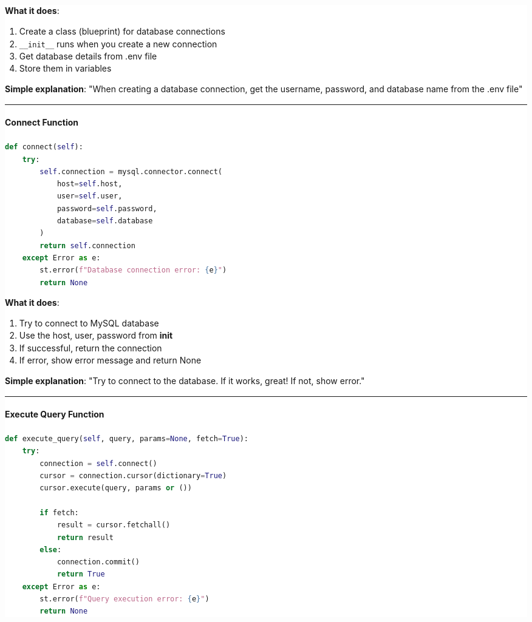 **What it does**:
1. Create a class (blueprint) for database connections
2. `__init__` runs when you create a new connection
3. Get database details from .env file
4. Store them in variables

**Simple explanation**: "When creating a database connection, get the username, password, and database name from the .env file"

---

#### **Connect Function**
```python
def connect(self):
    try:
        self.connection = mysql.connector.connect(
            host=self.host,
            user=self.user,
            password=self.password,
            database=self.database
        )
        return self.connection
    except Error as e:
        st.error(f"Database connection error: {e}")
        return None
```

**What it does**:
1. Try to connect to MySQL database
2. Use the host, user, password from __init__
3. If successful, return the connection
4. If error, show error message and return None

**Simple explanation**: "Try to connect to the database. If it works, great! If not, show error."

---

#### **Execute Query Function**
```python
def execute_query(self, query, params=None, fetch=True):
    try:
        connection = self.connect()
        cursor = connection.cursor(dictionary=True)
        cursor.execute(query, params or ())
        
        if fetch:
            result = cursor.fetchall()
            return result
        else:
            connection.commit()
            return True
    except Error as e:
        st.error(f"Query execution error: {e}")
        return None
```
